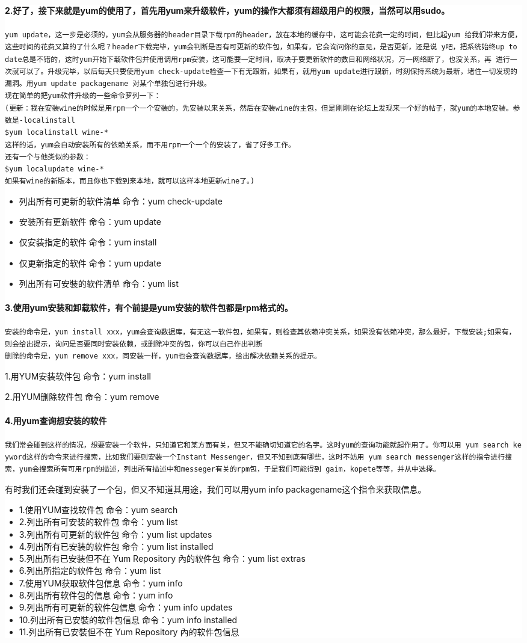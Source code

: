#### 2.好了，接下来就是yum的使用了，首先用yum来升级软件，yum的操作大都须有超级用户的权限，当然可以用sudo。

    yum update，这一步是必须的，yum会从服务器的header目录下载rpm的header，放在本地的缓存中，这可能会花费一定的时间，但比起yum 给我们带来方便，这些时间的花费又算的了什么呢？header下载完毕，yum会判断是否有可更新的软件包，如果有，它会询问你的意见，是否更新，还是说 y吧，把系统始终up to date总是不错的，这时yum开始下载软件包并使用调用rpm安装，这可能要一定时间，取决于要更新软件的数目和网络状况，万一网络断了，也没关系，再 进行一次就可以了。升级完毕，以后每天只要使用yum check-update检查一下有无跟新，如果有，就用yum update进行跟新，时刻保持系统为最新，堵住一切发现的漏洞。用yum update packagename 对某个单独包进行升级。
    现在简单的把yum软件升级的一些命令罗列一下：
    (更新：我在安装wine的时候是用rpm一个一个安装的，先安装以来关系，然后在安装wine的主包，但是刚刚在论坛上发现来一个好的帖子，就yum的本地安装。参数是-localinstall
    $yum localinstall wine-*
    这样的话，yum会自动安装所有的依赖关系，而不用rpm一个一个的安装了，省了好多工作。
    还有一个与他类似的参数：
    $yum localupdate wine-*
    如果有wine的新版本，而且你也下载到来本地，就可以这样本地更新wine了。)

+ 列出所有可更新的软件清单
命令：yum check-update

+ 安装所有更新软件
命令：yum update

+ 仅安装指定的软件
命令：yum install

+ 仅更新指定的软件
命令：yum update

+ 列出所有可安裝的软件清单
命令：yum list

#### 3.使用yum安装和卸载软件，有个前提是yum安装的软件包都是rpm格式的。
    安装的命令是，yum install xxx，yum会查询数据库，有无这一软件包，如果有，则检查其依赖冲突关系，如果没有依赖冲突，那么最好，下载安装;如果有，则会给出提示，询问是否要同时安装依赖，或删除冲突的包，你可以自己作出判断
    删除的命令是，yum remove xxx，同安装一样，yum也会查询数据库，给出解决依赖关系的提示。
1.用YUM安装软件包
命令：yum install

2.用YUM删除软件包
命令：yum remove

#### 4.用yum查询想安装的软件
    我们常会碰到这样的情况，想要安装一个软件，只知道它和某方面有关，但又不能确切知道它的名字。这时yum的查询功能就起作用了。你可以用 yum search keyword这样的命令来进行搜索，比如我们要则安装一个Instant Messenger，但又不知到底有哪些，这时不妨用 yum search messenger这样的指令进行搜索，yum会搜索所有可用rpm的描述，列出所有描述中和messeger有关的rpm包，于是我们可能得到 gaim，kopete等等，并从中选择。
有时我们还会碰到安装了一个包，但又不知道其用途，我们可以用yum info packagename这个指令来获取信息。
+ 1.使用YUM查找软件包
命令：yum search
+ 2.列出所有可安装的软件包
命令：yum list
+ 3.列出所有可更新的软件包
命令：yum list updates
+ 4.列出所有已安装的软件包
命令：yum list installed
+ 5.列出所有已安装但不在 Yum Repository 內的软件包
命令：yum list extras
+ 6.列出所指定的软件包
命令：yum list 
+ 7.使用YUM获取软件包信息
命令：yum info 
+ 8.列出所有软件包的信息
命令：yum info
+ 9.列出所有可更新的软件包信息
命令：yum info updates
+ 10.列出所有已安裝的软件包信息
命令：yum info installed
+ 11.列出所有已安裝但不在 Yum Repository 內的软件包信息